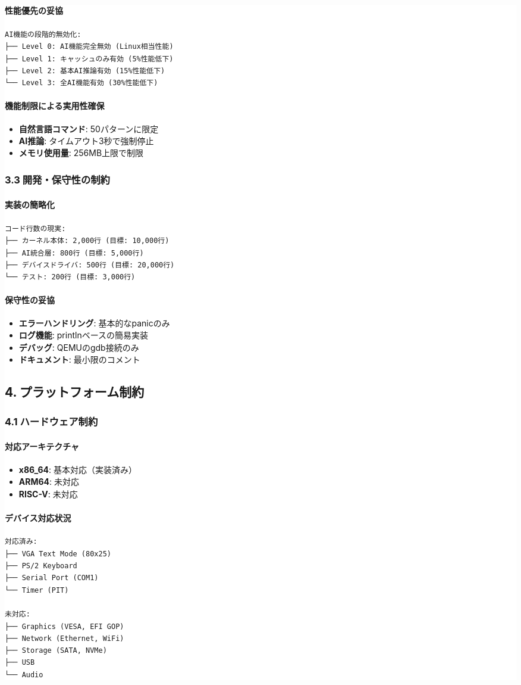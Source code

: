 #### 性能優先の妥協
```
AI機能の段階的無効化:
├── Level 0: AI機能完全無効 (Linux相当性能)
├── Level 1: キャッシュのみ有効 (5%性能低下)
├── Level 2: 基本AI推論有効 (15%性能低下)
└── Level 3: 全AI機能有効 (30%性能低下)
```

#### 機能制限による実用性確保
- **自然言語コマンド**: 50パターンに限定
- **AI推論**: タイムアウト3秒で強制停止
- **メモリ使用量**: 256MB上限で制限

### 3.3 開発・保守性の制約

#### 実装の簡略化
```
コード行数の現実:
├── カーネル本体: 2,000行 (目標: 10,000行)
├── AI統合層: 800行 (目標: 5,000行)
├── デバイスドライバ: 500行 (目標: 20,000行)
└── テスト: 200行 (目標: 3,000行)
```

#### 保守性の妥協
- **エラーハンドリング**: 基本的なpanicのみ
- **ログ機能**: printlnベースの簡易実装
- **デバッグ**: QEMUのgdb接続のみ
- **ドキュメント**: 最小限のコメント

## 4. プラットフォーム制約

### 4.1 ハードウェア制約

#### 対応アーキテクチャ
- **x86_64**: 基本対応（実装済み）
- **ARM64**: 未対応
- **RISC-V**: 未対応

#### デバイス対応状況
```
対応済み:
├── VGA Text Mode (80x25)
├── PS/2 Keyboard
├── Serial Port (COM1)
└── Timer (PIT)

未対応:
├── Graphics (VESA, EFI GOP)
├── Network (Ethernet, WiFi)
├── Storage (SATA, NVMe)
├── USB
└── Audio
```
